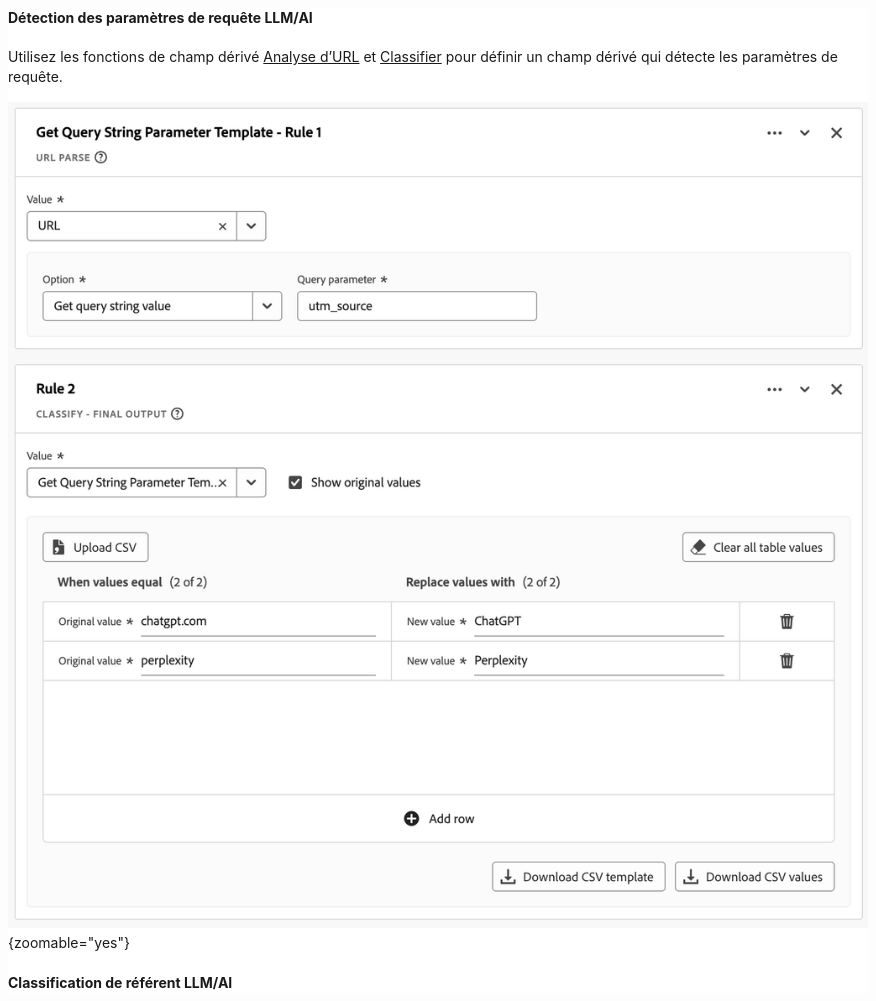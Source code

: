 
#### Détection des paramètres de requête LLM/AI

Utilisez les fonctions de champ dérivé [Analyse d’URL](/help/data-views/derived-fields/derived-fields.md#url-parse) et [Classifier](/help/data-views/derived-fields/derived-fields.md#classify) pour définir un champ dérivé qui détecte les paramètres de requête.

![Détection des paramètres UTM LLM/AI](assets/aitraffic-utmparams.png){zoomable="yes"}


#### Classification de référent LLM/AI
